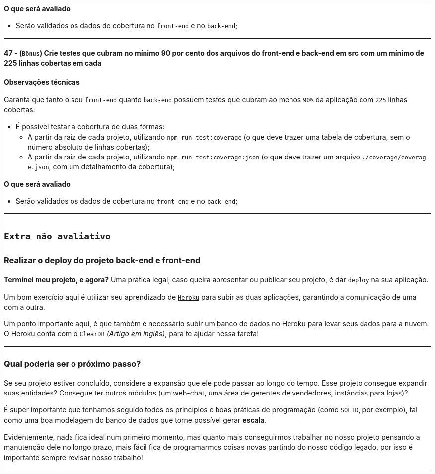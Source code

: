 **O que será avaliado**

- Serão validados os dados de cobertura no `front-end` e no `back-end`;

---

####  47 - (`Bônus`) Crie testes que cubram no mínimo 90 por cento dos arquivos do front-end e back-end em src com um mínimo de 225 linhas cobertas em cada

**Observações técnicas**

Garanta que tanto o seu `front-end` quanto `back-end` possuem testes que cubram ao menos `90%` da aplicação com `225` linhas cobertas:
- É possível testar a cobertura de duas formas:
  - A partir da raiz de cada projeto, utilizando `npm run test:coverage` (o que deve trazer uma tabela de cobertura, sem o número absoluto de linhas cobertas);
  - A partir da raiz de cada projeto, utilizando `npm run test:coverage:json` (o que deve trazer um arquivo `./coverage/coverage.json`, com um detalhamento da cobertura);

**O que será avaliado**

- Serão validados os dados de cobertura no `front-end` e no `back-end`;

---

## `Extra não avaliativo`

### Realizar o deploy do projeto back-end e front-end

**Terminei meu projeto, e agora?** Uma prática legal, caso queira apresentar ou publicar seu projeto, é dar `deploy` na sua aplicação.

Um bom exercício aqui é utilizar seu aprendizado de [`Heroku`](https://app.betrybe.com/course/back-end/deployment/infraestrutura-deploy-com-heroku/30597149-145b-49a1-924c-bd8050a8f249) para subir as duas aplicações, garantindo a comunicação de uma com a outra.

Um ponto importante aqui, é que também é necessário subir um banco de dados no Heroku para levar seus dados para a nuvem. O Heroku conta com o [`ClearDB`](https://devcenter.heroku.com/articles/cleardb) *(Artigo em inglês)*, para te ajudar nessa tarefa!

---

### Qual poderia ser o próximo passo?

Se seu projeto estiver concluído, considere a expansão que ele pode passar ao longo do tempo. Esse projeto consegue expandir suas entidades? Consegue ter outros módulos (um web-chat, uma área de gerentes de vendedores, instâncias para lojas)?

É super importante que tenhamos seguido todos os princípios e boas práticas de programação (como `SOLID`, por exemplo), tal como uma boa modelagem do banco de dados que torne possível gerar **escala**.

Evidentemente, nada fica ideal num primeiro momento, mas quanto mais conseguirmos trabalhar no nosso projeto pensando a manutenção dele no longo prazo, mais fácil fica de programarmos coisas novas partindo do nosso código legado, por isso é importante sempre revisar nosso trabalho!

---